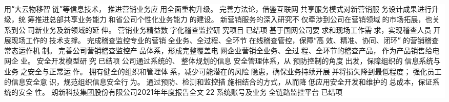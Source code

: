 用“大云物移智
链”等信息技术，
推进营销业务应
用全面重构升级。
完善方法论，借鉴互联网
共享服务模式对新营销服
务设计成果进行升级，统
筹推进总部共享业务能力
和省公司个性化业务能力
的建设。
新营销服务的深入研究不
仅牵涉到公司在营销领域
的市场拓展，也关系到公
司新业务及新领域的延
伸。
营销业务精益数
字化稽查监控研
究项目
已结项
基于国网公司要
求和现场工作需
求，实现稽查人员
开展现场工作的
技术支撑。
完成稽查监控专业的营销
全业务、全过程、全环节
在线稽查管控，保障“高
效、精准、协同、闭环”
的营销稽查常态运作机
制。
完善公司营销稽查监控产
品体系，形成完整覆盖电
网企业营销全业务、全过
程、全环节的稽查产品，
作为产品销售给电网企
业。
安全开发模型研
究
已结项
公司通过系统的、
整体规划的信息
安全管理体系，从
预防控制的角度
出发，保障组织的
信息系统与业务
之安全与正常运
作。
拥有健全的组织和管理体
系，减少可能潜在的风险
隐患，确保业务持续开展
并将损失降到最低程度；
强化员工的信息安全意
识，规范组织信息安全行
为。
通过预防、检测和监控措
施相结合的方式，从而降
低应用安全开发和维护的
总成本，保证系统的安全
性。
朗新科技集团股份有限公司2021年年度报告全文
22
系统账号及业务
全链路监控平台
已结项